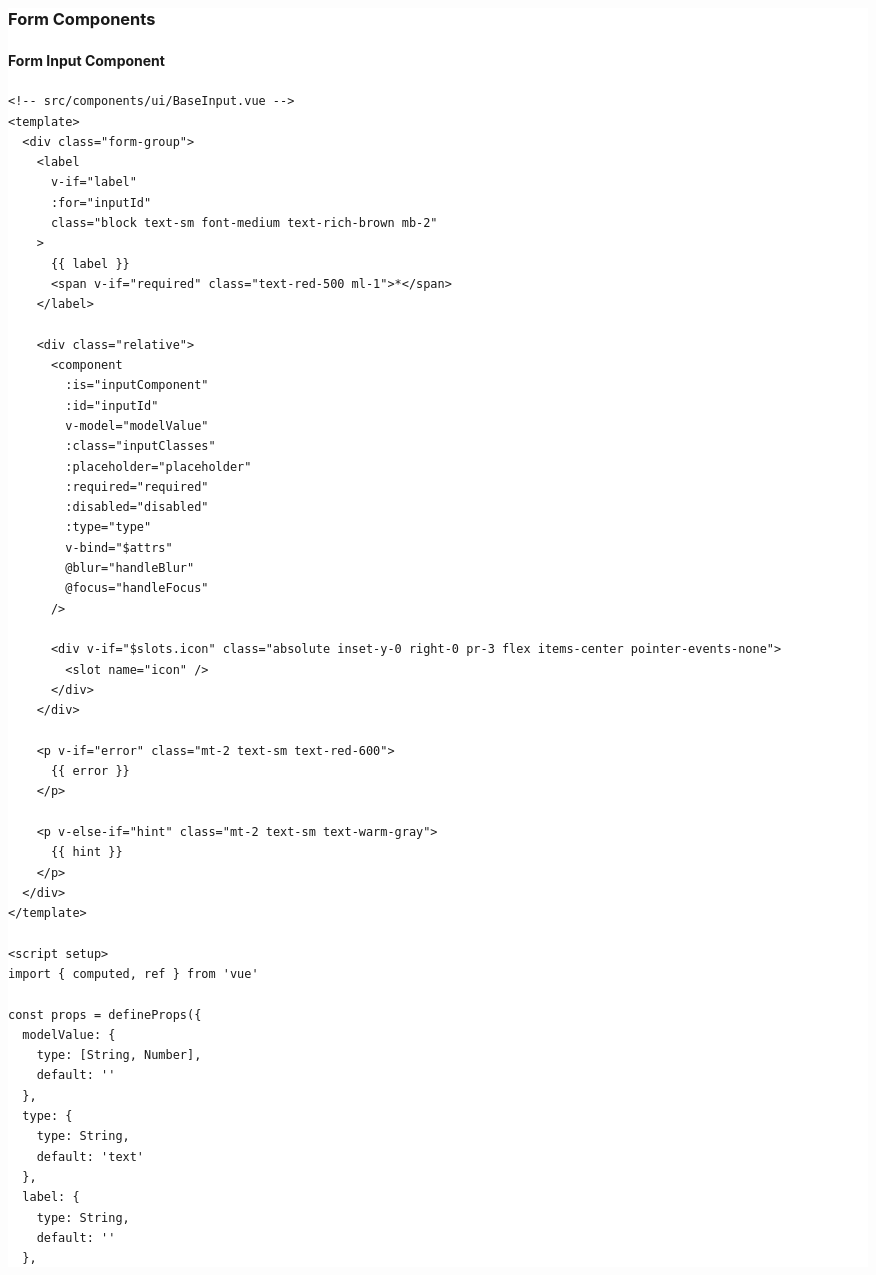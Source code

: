 ### Form Components

#### Form Input Component
```vue
<!-- src/components/ui/BaseInput.vue -->
<template>
  <div class="form-group">
    <label 
      v-if="label"
      :for="inputId" 
      class="block text-sm font-medium text-rich-brown mb-2"
    >
      {{ label }}
      <span v-if="required" class="text-red-500 ml-1">*</span>
    </label>
    
    <div class="relative">
      <component
        :is="inputComponent"
        :id="inputId"
        v-model="modelValue"
        :class="inputClasses"
        :placeholder="placeholder"
        :required="required"
        :disabled="disabled"
        :type="type"
        v-bind="$attrs"
        @blur="handleBlur"
        @focus="handleFocus"
      />
      
      <div v-if="$slots.icon" class="absolute inset-y-0 right-0 pr-3 flex items-center pointer-events-none">
        <slot name="icon" />
      </div>
    </div>
    
    <p v-if="error" class="mt-2 text-sm text-red-600">
      {{ error }}
    </p>
    
    <p v-else-if="hint" class="mt-2 text-sm text-warm-gray">
      {{ hint }}
    </p>
  </div>
</template>

<script setup>
import { computed, ref } from 'vue'

const props = defineProps({
  modelValue: {
    type: [String, Number],
    default: ''
  },
  type: {
    type: String,
    default: 'text'
  },
  label: {
    type: String,
    default: ''
  },
```